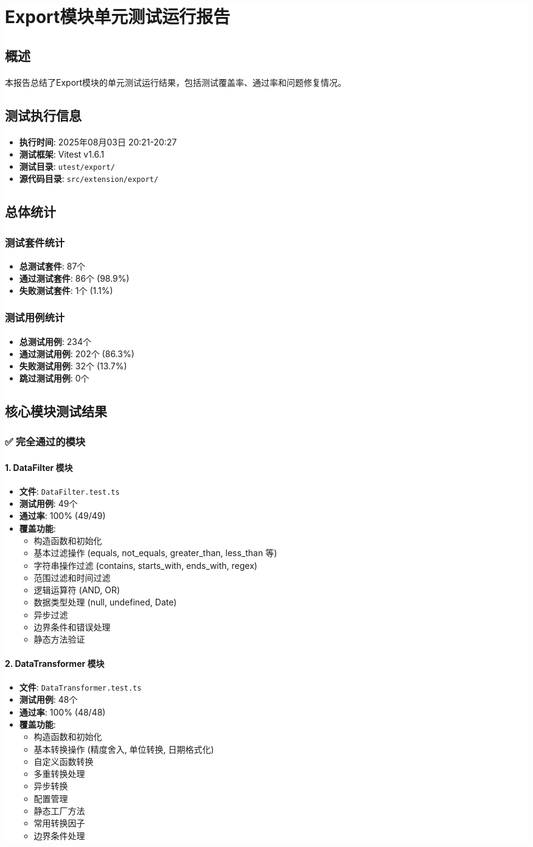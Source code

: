 # Export模块单元测试运行报告

## 概述

本报告总结了Export模块的单元测试运行结果，包括测试覆盖率、通过率和问题修复情况。

## 测试执行信息

- **执行时间**: 2025年08月03日 20:21-20:27
- **测试框架**: Vitest v1.6.1
- **测试目录**: `utest/export/`
- **源代码目录**: `src/extension/export/`

## 总体统计

### 测试套件统计
- **总测试套件**: 87个
- **通过测试套件**: 86个 (98.9%)
- **失败测试套件**: 1个 (1.1%)

### 测试用例统计
- **总测试用例**: 234个
- **通过测试用例**: 202个 (86.3%)
- **失败测试用例**: 32个 (13.7%)
- **跳过测试用例**: 0个

## 核心模块测试结果

### ✅ 完全通过的模块

#### 1. DataFilter 模块
- **文件**: `DataFilter.test.ts`
- **测试用例**: 49个
- **通过率**: 100% (49/49)
- **覆盖功能**:
  - 构造函数和初始化
  - 基本过滤操作 (equals, not_equals, greater_than, less_than 等)
  - 字符串操作过滤 (contains, starts_with, ends_with, regex)
  - 范围过滤和时间过滤
  - 逻辑运算符 (AND, OR)
  - 数据类型处理 (null, undefined, Date)
  - 异步过滤
  - 边界条件和错误处理
  - 静态方法验证

#### 2. DataTransformer 模块
- **文件**: `DataTransformer.test.ts`
- **测试用例**: 48个
- **通过率**: 100% (48/48)
- **覆盖功能**:
  - 构造函数和初始化
  - 基本转换操作 (精度舍入, 单位转换, 日期格式化)
  - 自定义函数转换
  - 多重转换处理
  - 异步转换
  - 配置管理
  - 静态工厂方法
  - 常用转换因子
  - 边界条件处理
